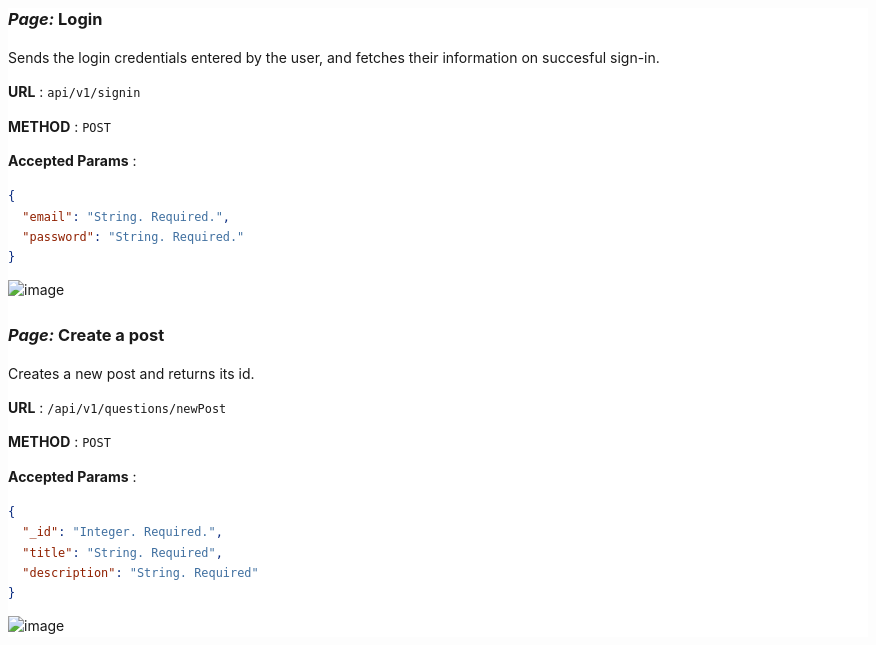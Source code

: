 ### _Page:_ Login

Sends the login credentials entered by the user, and fetches their information on succesful sign-in.

**URL** : `api/v1/signin`

**METHOD** : `POST`

**Accepted Params** :

```json
{
  "email": "String. Required.",
  "password": "String. Required."
}
```

![image](https://media.github.ccs.neu.edu/user/11304/files/81f98a60-fba5-4734-8be8-3620f2921f13)

### _Page:_ Create a post

Creates a new post and returns its id.

**URL** : `/api/v1/questions/newPost`

**METHOD** : `POST`

**Accepted Params** :

```json
{
  "_id": "Integer. Required.",
  "title": "String. Required",
  "description": "String. Required"
}
```

![image](https://media.github.ccs.neu.edu/user/11304/files/5627d7ac-e02c-4a67-809c-20f55ced5e77)
